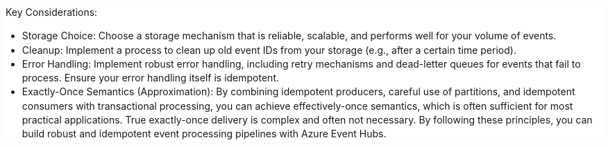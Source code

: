 Key Considerations:
 * Storage Choice: Choose a storage mechanism that is reliable, scalable, and performs well for your volume of events.
 * Cleanup: Implement a process to clean up old event IDs from your storage (e.g., after a certain time period).
 * Error Handling: Implement robust error handling, including retry mechanisms and dead-letter queues for events that fail to process.  Ensure your error handling itself is idempotent.
 * Exactly-Once Semantics (Approximation): By combining idempotent producers, careful use of partitions, and idempotent consumers with transactional processing, you can achieve effectively-once semantics, which is often sufficient for most practical applications.  True exactly-once delivery is complex and often not necessary.
By following these principles, you can build robust and idempotent event processing pipelines with Azure Event Hubs.
